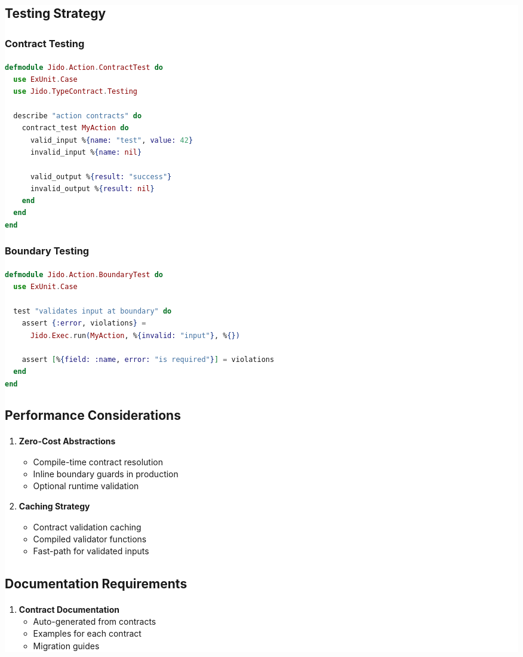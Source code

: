 ## Testing Strategy

### Contract Testing

```elixir
defmodule Jido.Action.ContractTest do
  use ExUnit.Case
  use Jido.TypeContract.Testing
  
  describe "action contracts" do
    contract_test MyAction do
      valid_input %{name: "test", value: 42}
      invalid_input %{name: nil}
      
      valid_output %{result: "success"}
      invalid_output %{result: nil}
    end
  end
end
```

### Boundary Testing

```elixir
defmodule Jido.Action.BoundaryTest do
  use ExUnit.Case
  
  test "validates input at boundary" do
    assert {:error, violations} = 
      Jido.Exec.run(MyAction, %{invalid: "input"}, %{})
      
    assert [%{field: :name, error: "is required"}] = violations
  end
end
```

## Performance Considerations

1. **Zero-Cost Abstractions**
   - Compile-time contract resolution
   - Inline boundary guards in production
   - Optional runtime validation

2. **Caching Strategy**
   - Contract validation caching
   - Compiled validator functions
   - Fast-path for validated inputs

## Documentation Requirements

1. **Contract Documentation**
   - Auto-generated from contracts
   - Examples for each contract
   - Migration guides
